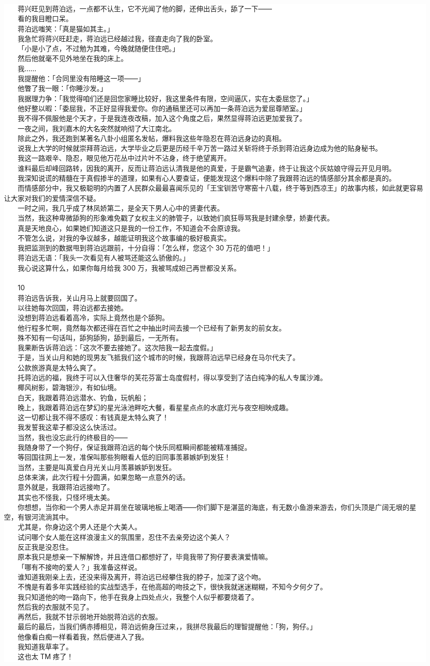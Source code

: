 &emsp;&emsp;蒋兴旺见到蒋泊远，一点都不认生，它不光闻了他的脚，还伸出舌头，舔了一下——  
&emsp;&emsp;看的我目瞪口呆。  
&emsp;&emsp;蒋泊远嗤笑：「真是猫如其主。」  
&emsp;&emsp;我急忙将蒋兴旺赶走，蒋泊远已经越过我，径直走向了我的卧室。  
&emsp;&emsp;「小是小了点，不过勉为其难，今晚就随便住住吧。」  
&emsp;&emsp;然后他就毫不见外地坐在我的床上。  
&emsp;&emsp;我……  
&emsp;&emsp;我提醒他：「合同里没有陪睡这一项——」  
&emsp;&emsp;他瞥了我一眼：「你睡沙发。」  
&emsp;&emsp;我据理力争：「我觉得咱们还是回您家睡比较好，我这里条件有限，空间逼仄，实在太委屈您了。」  
&emsp;&emsp;他好整以暇：「委屈我，不正好显得我爱你。你的通稿里还可以再加一条蒋泊远为爱屈尊陋室。」  
&emsp;&emsp;我不得不佩服他是个天才，于是我连夜改稿，加入这个角度之后，果然显得蒋泊远更加爱我了。  
&emsp;&emsp;一夜之间，我刘嘉木的大名突然就响彻了大江南北。  
&emsp;&emsp;除此之外，我还跑到某著名八卦小组匿名发帖，爆料我这些年隐忍在蒋泊远身边的真相。  
&emsp;&emsp;说我上大学的时候就崇拜蒋泊远，大学毕业之后更是历经千辛万苦一路过关斩将终于杀到蒋泊远身边成为他的贴身秘书。  
&emsp;&emsp;我这一路艰辛、隐忍，眼见他万花丛中过片叶不沾身，终于绝望离开。  
&emsp;&emsp;谁料最后却峰回路转，因我的离开，反而让蒋泊远认清我是他的真爱，于是霸气追妻，终于让我这个灰姑娘守得云开见月明。  
&emsp;&emsp;我深知说谎的精髓在于真假掺半的道理，如果有心人要查证，便能发现这个爆料中除了我跟蒋泊远的情感部分其余都是真的。  
&emsp;&emsp;而情感部分中，我又极聪明的内置了人民群众最最喜闻乐见的「王宝钏苦守寒窑十八载，终于等到西凉王」的故事内核，如此就更容易让大家对我们的爱情深信不疑。  
&emsp;&emsp;一时之间，我几乎成了林凤娇第二，是全天下男人心中的贤妻代表。  
&emsp;&emsp;当然，我这种卑微舔狗的形象难免戳了女权主义的肺管子，以致她们疯狂辱骂我是封建余孽，娇妻代表。  
&emsp;&emsp;真是天地良心，如果她们知道这只是我的一份工作，不知道会不会原谅我。  
&emsp;&emsp;不管怎么说，对我的争议越多，越能证明我这个故事编的极好极真实。  
&emsp;&emsp;我把监测到的数据甩到蒋泊远跟前，十分自得：「怎么样，您这个 30 万花的值吧！」  
&emsp;&emsp;蒋泊远无语：「我头一次看见有人被骂还能这么骄傲的。」  
&emsp;&emsp;我心说这算什么，如果你每月给我 300 万，我被骂成妲己再世都没关系。  
&emsp;&emsp;　  
&emsp;&emsp;10  
&emsp;&emsp;蒋泊远告诉我，关山月马上就要回国了。  
&emsp;&emsp;以往她每次回国，蒋泊远都去接她。  
&emsp;&emsp;没想到蒋泊远看着高冷，实际上竟然也是个舔狗。  
&emsp;&emsp;他行程多忙啊，竟然每次都还得在百忙之中抽出时间去接一个已经有了新男友的前女友。  
&emsp;&emsp;殊不知有一句话叫，舔狗舔狗，舔到最后，一无所有。  
&emsp;&emsp;我果断告诉蒋泊远：「这次不要去接她了。这次陪我一起去度假。」  
&emsp;&emsp;于是，当关山月和她的现男友飞抵我们这个城市的时候，我跟蒋泊远早已经身在马尔代夫了。  
&emsp;&emsp;公款旅游真是太特么爽了。  
&emsp;&emsp;托蒋泊远的福，我终于可以入住奢华的芙花芬富士岛度假村，得以享受到了洁白纯净的私人专属沙滩。  
&emsp;&emsp;椰风树影，碧海银沙，有如仙境。  
&emsp;&emsp;白天，我跟着蒋泊远潜水、钓鱼，玩帆船；  
&emsp;&emsp;晚上，我跟着蒋泊远在梦幻的星光泳池畔吃大餐，看星星点点的水底灯光与夜空相映成趣。  
&emsp;&emsp;这一切都让我不得不感叹：有钱真是太特么爽了！  
&emsp;&emsp;我发誓我这辈子都没这么快活过。  
&emsp;&emsp;当然，我也没忘此行的终极目的——  
&emsp;&emsp;我随身带了一个狗仔，保证我跟蒋泊远的每个快乐同框瞬间都能被精准捕捉。  
&emsp;&emsp;等回国往网上一发，准保叫那些狗眼看人低的旧同事羡慕嫉妒到发狂！  
&emsp;&emsp;当然，主要是叫真爱白月光关山月羡慕嫉妒到发狂。  
&emsp;&emsp;总体来演，此次行程十分圆满，如果忽略一点意外的话。  
&emsp;&emsp;意外就是，我跟蒋泊远接吻了。  
&emsp;&emsp;其实也不怪我，只怪坏境太美。  
&emsp;&emsp;你想想，当你和一个男人赤足并肩坐在玻璃地板上喝酒——你们脚下是湛蓝的海底，有无数小鱼游来游去，你们头顶是广阔无垠的星空，有银河流淌其中。  
&emsp;&emsp;尤其是，你身边这个男人还是个大美人。  
&emsp;&emsp;试问哪个女人能在这样浪漫主义的氛围里，忍住不去亲旁边这个美人？  
&emsp;&emsp;反正我是没忍住。  
&emsp;&emsp;原本我只是想亲一下解解馋，并且连借口都想好了，毕竟我带了狗仔要表演爱情嘛。  
&emsp;&emsp;「哪有不接吻的爱人？」我准备这样说。  
&emsp;&emsp;谁知道我刚亲上去，还没来得及离开，蒋泊远已经攀住我的脖子，加深了这个吻。  
&emsp;&emsp;不愧是有着多年实践经验的实战型选手，在他高超的吻技之下，很快我就迷迷糊糊，不知今夕何夕了。  
&emsp;&emsp;我只知道他的吻一路向下，他手在我身上四处点火，我整个人似乎都要烧着了。  
&emsp;&emsp;然后我的衣服就不见了。  
&emsp;&emsp;再然后，我就不甘示弱地开始脱蒋泊远的衣服。  
&emsp;&emsp;最后的最后，当我们俩赤搏相见，蒋泊远俯身压过来，，我拼尽我最后的理智提醒他：「狗，狗仔。」  
&emsp;&emsp;他像看白痴一样看着我，然后便进入了我。  
&emsp;&emsp;我知道我草率了。  
&emsp;&emsp;这也太 TM 疼了！  